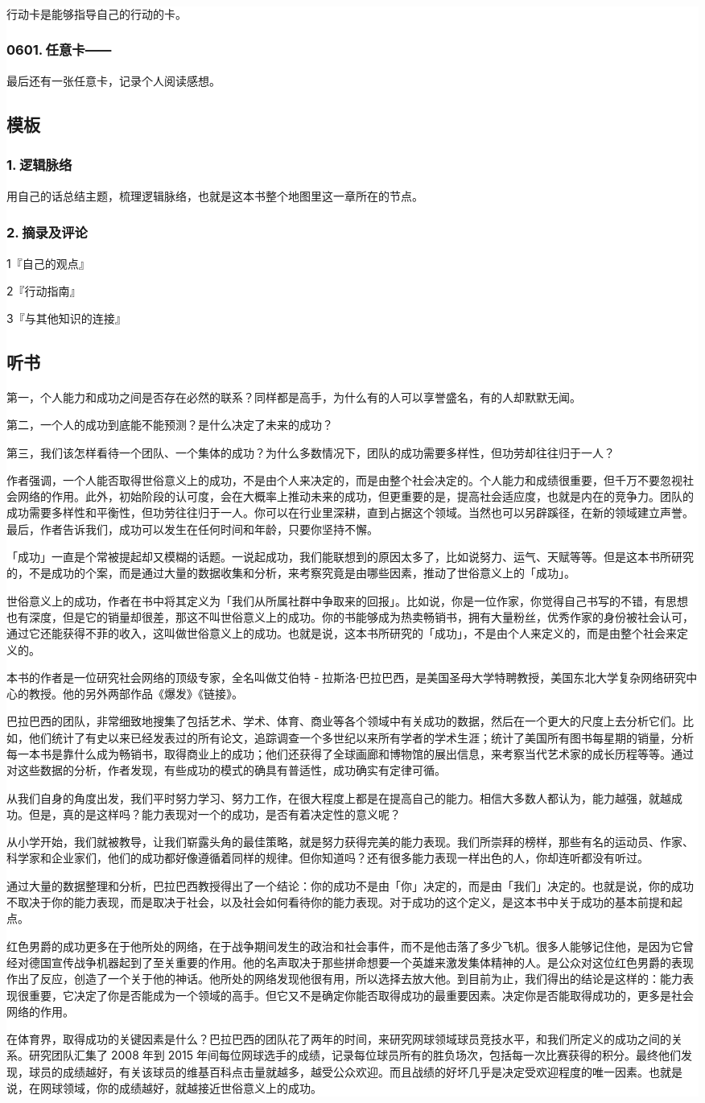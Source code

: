 行动卡是能够指导自己的行动的卡。

### 0601. 任意卡——

最后还有一张任意卡，记录个人阅读感想。

## 模板

### 1. 逻辑脉络

用自己的话总结主题，梳理逻辑脉络，也就是这本书整个地图里这一章所在的节点。

### 2. 摘录及评论

1『自己的观点』

2『行动指南』

3『与其他知识的连接』

## 听书

第一，个人能力和成功之间是否存在必然的联系？同样都是高手，为什么有的人可以享誉盛名，有的人却默默无闻。

第二，一个人的成功到底能不能预测？是什么决定了未来的成功？

第三，我们该怎样看待一个团队、一个集体的成功？为什么多数情况下，团队的成功需要多样性，但功劳却往往归于一人？

作者强调，一个人能否取得世俗意义上的成功，不是由个人来决定的，而是由整个社会决定的。个人能力和成绩很重要，但千万不要忽视社会网络的作用。此外，初始阶段的认可度，会在大概率上推动未来的成功，但更重要的是，提高社会适应度，也就是内在的竞争力。团队的成功需要多样性和平衡性，但功劳往往归于一人。你可以在行业里深耕，直到占据这个领域。当然也可以另辟蹊径，在新的领域建立声誉。最后，作者告诉我们，成功可以发生在任何时间和年龄，只要你坚持不懈。

「成功」一直是个常被提起却又模糊的话题。一说起成功，我们能联想到的原因太多了，比如说努力、运气、天赋等等。但是这本书所研究的，不是成功的个案，而是通过大量的数据收集和分析，来考察究竟是由哪些因素，推动了世俗意义上的「成功」。

世俗意义上的成功，作者在书中将其定义为「我们从所属社群中争取来的回报」。比如说，你是一位作家，你觉得自己书写的不错，有思想也有深度，但是它的销量却很差，那这不叫世俗意义上的成功。你的书能够成为热卖畅销书，拥有大量粉丝，优秀作家的身份被社会认可，通过它还能获得不菲的收入，这叫做世俗意义上的成功。也就是说，这本书所研究的「成功」，不是由个人来定义的，而是由整个社会来定义的。

本书的作者是一位研究社会网络的顶级专家，全名叫做艾伯特 - 拉斯洛·巴拉巴西，是美国圣母大学特聘教授，美国东北大学复杂网络研究中心的教授。他的另外两部作品《爆发》《链接》。

巴拉巴西的团队，非常细致地搜集了包括艺术、学术、体育、商业等各个领域中有关成功的数据，然后在一个更大的尺度上去分析它们。比如，他们统计了有史以来已经发表过的所有论文，追踪调查一个多世纪以来所有学者的学术生涯；统计了美国所有图书每星期的销量，分析每一本书是靠什么成为畅销书，取得商业上的成功；他们还获得了全球画廊和博物馆的展出信息，来考察当代艺术家的成长历程等等。通过对这些数据的分析，作者发现，有些成功的模式的确具有普适性，成功确实有定律可循。

从我们自身的角度出发，我们平时努力学习、努力工作，在很大程度上都是在提高自己的能力。相信大多数人都认为，能力越强，就越成功。但是，真的是这样吗？能力表现对一个的成功，是否有着决定性的意义呢？

从小学开始，我们就被教导，让我们崭露头角的最佳策略，就是努力获得完美的能力表现。我们所崇拜的榜样，那些有名的运动员、作家、科学家和企业家们，他们的成功都好像遵循着同样的规律。但你知道吗？还有很多能力表现一样出色的人，你却连听都没有听过。

通过大量的数据整理和分析，巴拉巴西教授得出了一个结论：你的成功不是由「你」决定的，而是由「我们」决定的。也就是说，你的成功不取决于你的能力表现，而是取决于社会，以及社会如何看待你的能力表现。对于成功的这个定义，是这本书中关于成功的基本前提和起点。

红色男爵的成功更多在于他所处的网络，在于战争期间发生的政治和社会事件，而不是他击落了多少飞机。很多人能够记住他，是因为它曾经对德国宣传战争机器起到了至关重要的作用。他的名声取决于那些拼命想要一个英雄来激发集体精神的人。是公众对这位红色男爵的表现作出了反应，创造了一个关于他的神话。他所处的网络发现他很有用，所以选择去放大他。到目前为止，我们得出的结论是这样的：能力表现很重要，它决定了你是否能成为一个领域的高手。但它又不是确定你能否取得成功的最重要因素。决定你是否能取得成功的，更多是社会网络的作用。

在体育界，取得成功的关键因素是什么？巴拉巴西的团队花了两年的时间，来研究网球领域球员竞技水平，和我们所定义的成功之间的关系。研究团队汇集了 2008 年到 2015 年间每位网球选手的成绩，记录每位球员所有的胜负场次，包括每一次比赛获得的积分。最终他们发现，球员的成绩越好，有关该球员的维基百科点击量就越多，越受公众欢迎。而且战绩的好坏几乎是决定受欢迎程度的唯一因素。也就是说，在网球领域，你的成绩越好，就越接近世俗意义上的成功。
